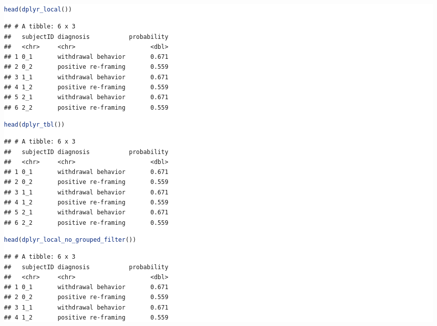 ``` r
head(dplyr_local())
```

    ## # A tibble: 6 x 3
    ##   subjectID diagnosis           probability
    ##   <chr>     <chr>                     <dbl>
    ## 1 0_1       withdrawal behavior       0.671
    ## 2 0_2       positive re-framing       0.559
    ## 3 1_1       withdrawal behavior       0.671
    ## 4 1_2       positive re-framing       0.559
    ## 5 2_1       withdrawal behavior       0.671
    ## 6 2_2       positive re-framing       0.559

``` r
head(dplyr_tbl())
```

    ## # A tibble: 6 x 3
    ##   subjectID diagnosis           probability
    ##   <chr>     <chr>                     <dbl>
    ## 1 0_1       withdrawal behavior       0.671
    ## 2 0_2       positive re-framing       0.559
    ## 3 1_1       withdrawal behavior       0.671
    ## 4 1_2       positive re-framing       0.559
    ## 5 2_1       withdrawal behavior       0.671
    ## 6 2_2       positive re-framing       0.559

``` r
head(dplyr_local_no_grouped_filter())
```

    ## # A tibble: 6 x 3
    ##   subjectID diagnosis           probability
    ##   <chr>     <chr>                     <dbl>
    ## 1 0_1       withdrawal behavior       0.671
    ## 2 0_2       positive re-framing       0.559
    ## 3 1_1       withdrawal behavior       0.671
    ## 4 1_2       positive re-framing       0.559